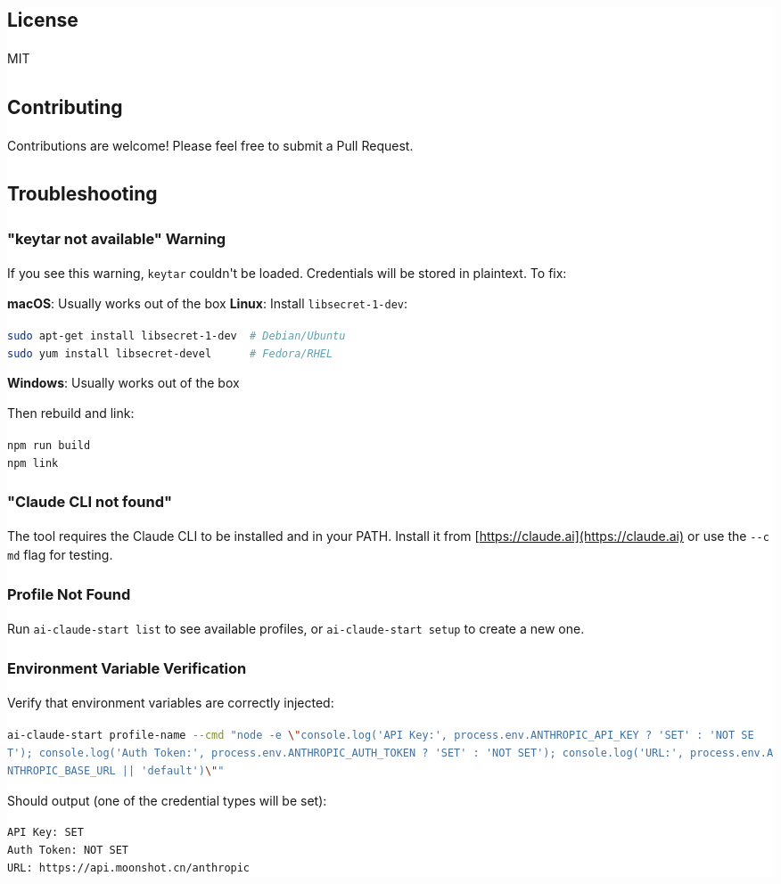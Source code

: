 ## License

MIT

## Contributing

Contributions are welcome! Please feel free to submit a Pull Request.

## Troubleshooting

### "keytar not available" Warning

If you see this warning, `keytar` couldn't be loaded. Credentials will be stored in plaintext. To fix:

**macOS**: Usually works out of the box
**Linux**: Install `libsecret-1-dev`:
```bash
sudo apt-get install libsecret-1-dev  # Debian/Ubuntu
sudo yum install libsecret-devel      # Fedora/RHEL
```

**Windows**: Usually works out of the box

Then rebuild and link:
```bash
npm run build
npm link
```

### "Claude CLI not found"

The tool requires the Claude CLI to be installed and in your PATH. Install it from [https://claude.ai](https://claude.ai) or use the `--cmd` flag for testing.

### Profile Not Found

Run `ai-claude-start list` to see available profiles, or `ai-claude-start setup` to create a new one.

### Environment Variable Verification

Verify that environment variables are correctly injected:

```bash
ai-claude-start profile-name --cmd "node -e \"console.log('API Key:', process.env.ANTHROPIC_API_KEY ? 'SET' : 'NOT SET'); console.log('Auth Token:', process.env.ANTHROPIC_AUTH_TOKEN ? 'SET' : 'NOT SET'); console.log('URL:', process.env.ANTHROPIC_BASE_URL || 'default')\""
```

Should output (one of the credential types will be set):
```
API Key: SET
Auth Token: NOT SET
URL: https://api.moonshot.cn/anthropic
```
